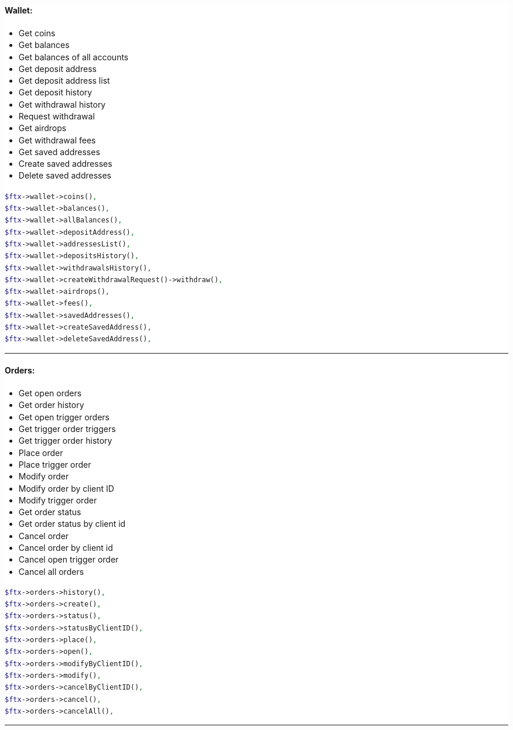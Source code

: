 #### Wallet:
- Get coins
- Get balances
- Get balances of all accounts
- Get deposit address
- Get deposit address list
- Get deposit history
- Get withdrawal history
- Request withdrawal
- Get airdrops
- Get withdrawal fees
- Get saved addresses
- Create saved addresses
- Delete saved addresses

```php
$ftx->wallet->coins(),
$ftx->wallet->balances(),
$ftx->wallet->allBalances(),
$ftx->wallet->depositAddress(),
$ftx->wallet->addressesList(),
$ftx->wallet->depositsHistory(),
$ftx->wallet->withdrawalsHistory(),
$ftx->wallet->createWithdrawalRequest()->withdraw(),
$ftx->wallet->airdrops(),
$ftx->wallet->fees(),
$ftx->wallet->savedAddresses(),
$ftx->wallet->createSavedAddress(),
$ftx->wallet->deleteSavedAddress(),
```
<hr>

#### Orders:
- Get open orders
- Get order history
- Get open trigger orders
- Get trigger order triggers
- Get trigger order history
- Place order
- Place trigger order
- Modify order
- Modify order by client ID
- Modify trigger order
- Get order status
- Get order status by client id
- Cancel order
- Cancel order by client id
- Cancel open trigger order
- Cancel all orders

```php
$ftx->orders->history(),
$ftx->orders->create(),
$ftx->orders->status(),
$ftx->orders->statusByClientID(),
$ftx->orders->place(),
$ftx->orders->open(),
$ftx->orders->modifyByClientID(),
$ftx->orders->modify(),
$ftx->orders->cancelByClientID(),
$ftx->orders->cancel(),
$ftx->orders->cancelAll(),
```
<hr>
